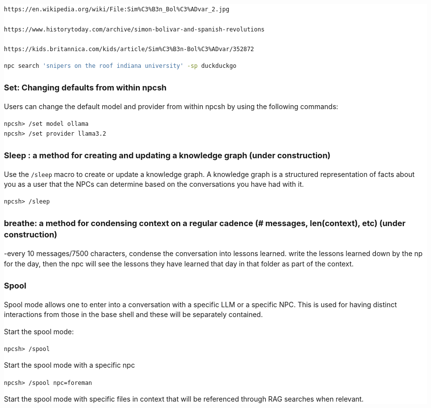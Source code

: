```bash
https://en.wikipedia.org/wiki/File:Sim%C3%B3n_Bol%C3%ADvar_2.jpg

https://www.historytoday.com/archive/simon-bolivar-and-spanish-revolutions

https://kids.britannica.com/kids/article/Sim%C3%B3n-Bol%C3%ADvar/352872
```

```bash
npc search 'snipers on the roof indiana university' -sp duckduckgo
```


### Set: Changing defaults from within npcsh
Users can change the default model and provider from within npcsh by using the following commands:
```npcsh
npcsh> /set model ollama
npcsh> /set provider llama3.2
```


### Sleep : a method for creating and updating a knowledge graph (under construction)

Use the `/sleep` macro to create or update a knowledge graph. A knowledge graph is a structured representation of facts about you as a user that the NPCs can determine based on the conversations you have had with it.
```npcsh
npcsh> /sleep
```

### breathe: a method for condensing context on a regular cadence (# messages, len(context), etc) (under construction)
-every 10 messages/7500 characters, condense the conversation into lessons learned. write the lessons learned down by the np
for the day, then the npc will see the lessons they have learned that day in that folder as part of the context.



### Spool
Spool mode allows one to enter into a conversation with a specific LLM or a specific NPC.
This is used for having distinct interactions from those in the base shell and these will be separately contained.


Start the spool mode:
```npcsh
npcsh> /spool
```
Start the spool mode with a specific npc

```npcsh
npcsh> /spool npc=foreman
```

Start the spool mode with specific files in context that will be referenced through RAG searches when relevant.
